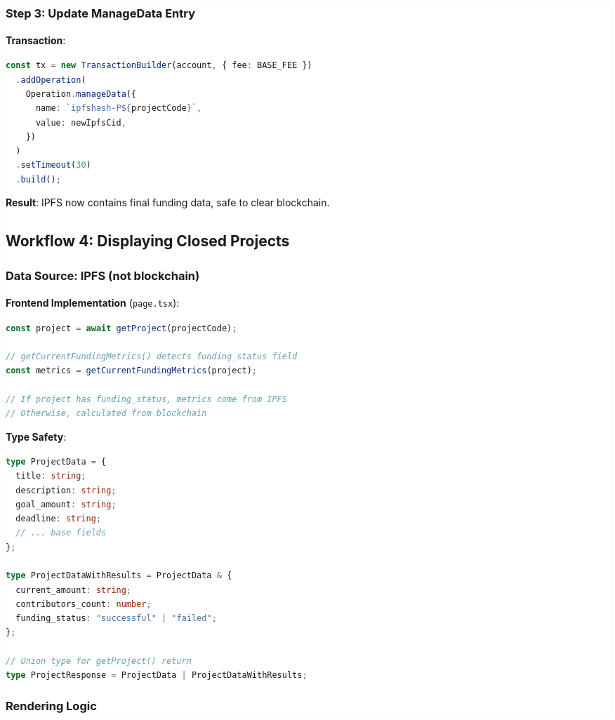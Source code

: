 ### Step 3: Update ManageData Entry

**Transaction**:
```typescript
const tx = new TransactionBuilder(account, { fee: BASE_FEE })
  .addOperation(
    Operation.manageData({
      name: `ipfshash-P${projectCode}`,
      value: newIpfsCid,
    })
  )
  .setTimeout(30)
  .build();
```

**Result**: IPFS now contains final funding data, safe to clear blockchain.

## Workflow 4: Displaying Closed Projects

### Data Source: IPFS (not blockchain)

**Frontend Implementation** (`page.tsx`):
```typescript
const project = await getProject(projectCode);

// getCurrentFundingMetrics() detects funding_status field
const metrics = getCurrentFundingMetrics(project);

// If project has funding_status, metrics come from IPFS
// Otherwise, calculated from blockchain
```

**Type Safety**:
```typescript
type ProjectData = {
  title: string;
  description: string;
  goal_amount: string;
  deadline: string;
  // ... base fields
};

type ProjectDataWithResults = ProjectData & {
  current_amount: string;
  contributors_count: number;
  funding_status: "successful" | "failed";
};

// Union type for getProject() return
type ProjectResponse = ProjectData | ProjectDataWithResults;
```

### Rendering Logic
